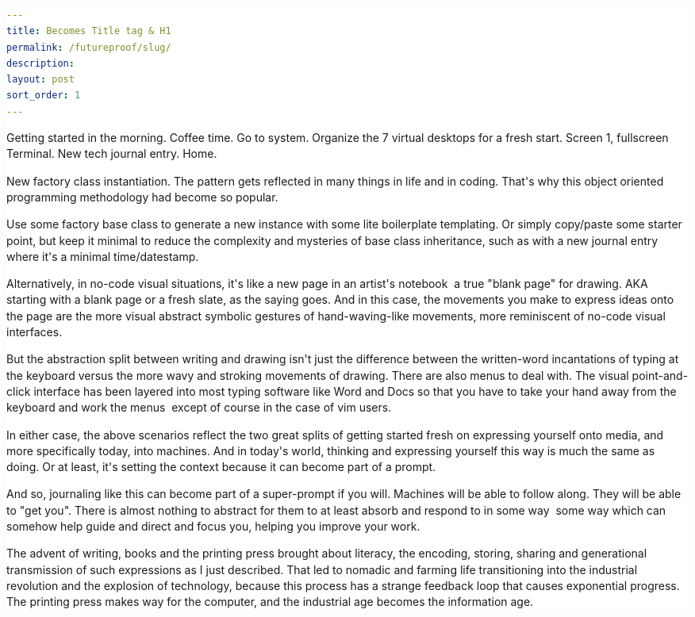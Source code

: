 ```yaml
---
title: Becomes Title tag & H1
permalink: /futureproof/slug/
description: 
layout: post
sort_order: 1
---
```


Getting started in the morning. Coffee time. Go to system. Organize the 7
virtual desktops for a fresh start. Screen 1, fullscreen Terminal. New tech
journal entry. Home.

New factory class instantiation. The pattern gets reflected in many things in
life and in coding. That's why this object oriented programming methodology had
become so popular.

Use some factory base class to generate a new instance with some lite
boilerplate templating. Or simply copy/paste some starter point, but keep it
minimal to reduce the complexity and mysteries of base class inheritance, such
as with a new journal entry where it's a minimal time/datestamp.

Alternatively, in no-code visual situations, it's like a new page in an artist's
notebook &#151; a true "blank page" for drawing. AKA starting with a blank page
or a fresh slate, as the saying goes. And in this case, the movements you make
to express ideas onto the page are the more visual abstract symbolic gestures of
hand-waving-like movements, more reminiscent of no-code visual interfaces. 

But the abstraction split between writing and drawing isn't just the difference
between the written-word incantations of typing at the keyboard versus the more
wavy and stroking movements of drawing. There are also menus to deal with. The
visual point-and-click interface has been layered into most typing software like
Word and Docs so that you have to take your hand away from the keyboard and work
the menus &#151; except of course in the case of vim users.

In either case, the above scenarios reflect the two great splits of getting
started fresh on expressing yourself onto media, and more specifically today,
into machines. And in today's world, thinking and expressing yourself this way
is much the same as doing. Or at least, it's setting the context because it can
become part of a prompt. 

And so, journaling like this can become part of a super-prompt if you will.
Machines will be able to follow along. They will be able to "get you". There is
almost nothing to abstract for them to at least absorb and respond to in some
way &#151; some way which can somehow help guide and direct and focus you,
helping you improve your work.

The advent of writing, books and the printing press brought about literacy, the
encoding, storing, sharing and generational transmission of such expressions as
I just described. That led to nomadic and farming life transitioning into the
industrial revolution and the explosion of technology, because this process has
a strange feedback loop that causes exponential progress. The printing press
makes way for the computer, and the industrial age becomes the information age. 

